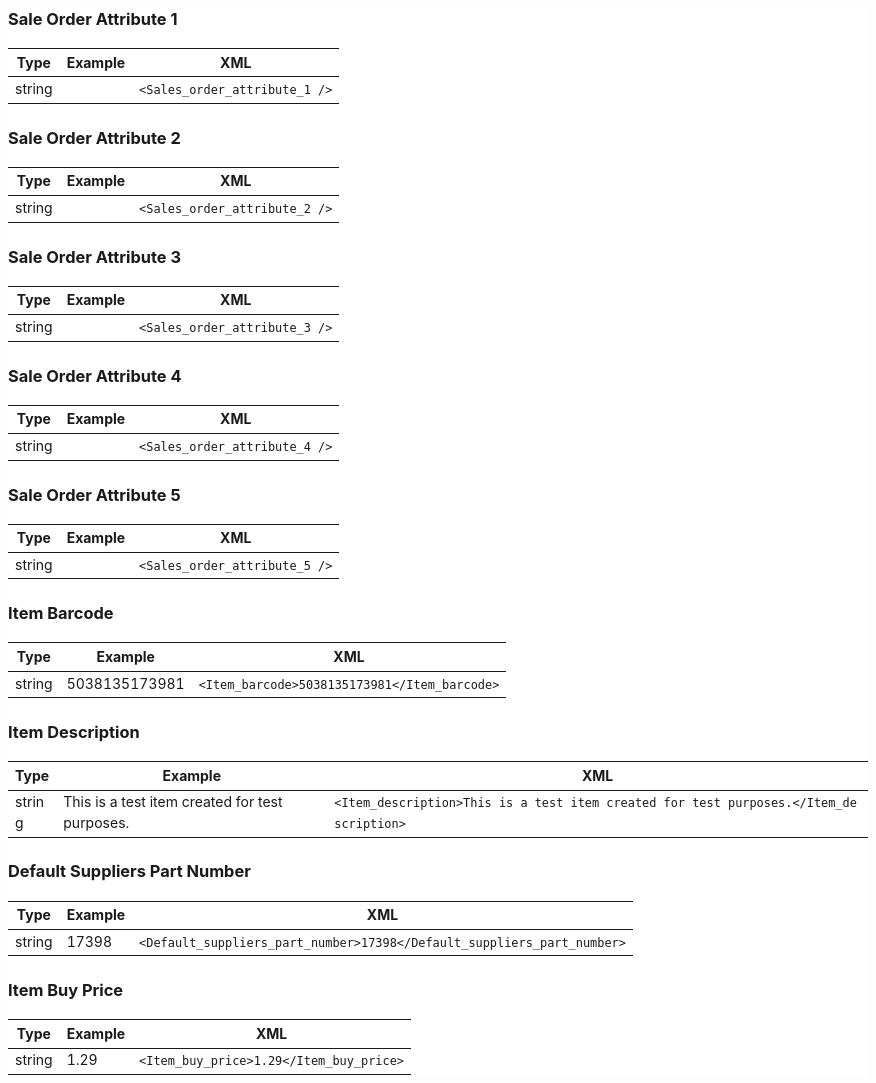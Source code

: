 ### Sale Order Attribute 1
| Type | Example | XML |
| --- | --- | --- |
| string |  | `<Sales_order_attribute_1 />` |

### Sale Order Attribute 2
| Type | Example | XML |
| --- | --- | --- |
| string |  | `<Sales_order_attribute_2 />` |

### Sale Order Attribute 3
| Type | Example | XML |
| --- | --- | --- |
| string |  | `<Sales_order_attribute_3 />` |

### Sale Order Attribute 4
| Type | Example | XML |
| --- | --- | --- |
| string |  | `<Sales_order_attribute_4 />` |

### Sale Order Attribute 5
| Type | Example | XML |
| --- | --- | --- |
| string |  | `<Sales_order_attribute_5 />` |

### Item Barcode
| Type | Example | XML |
| --- | --- | --- |
| string | 5038135173981 | `<Item_barcode>5038135173981</Item_barcode>` |

### Item Description
| Type | Example | XML |
| --- | --- | --- |
| string | This is a test item created for test purposes. | `<Item_description>This is a test item created for test purposes.</Item_description>` |

### Default Suppliers Part Number
| Type | Example | XML |
| --- | --- | --- |
| string | 17398 | `<Default_suppliers_part_number>17398</Default_suppliers_part_number>` |

### Item Buy Price
| Type | Example | XML |
| --- | --- | --- |
| string | 1.29 | `<Item_buy_price>1.29</Item_buy_price>` |
